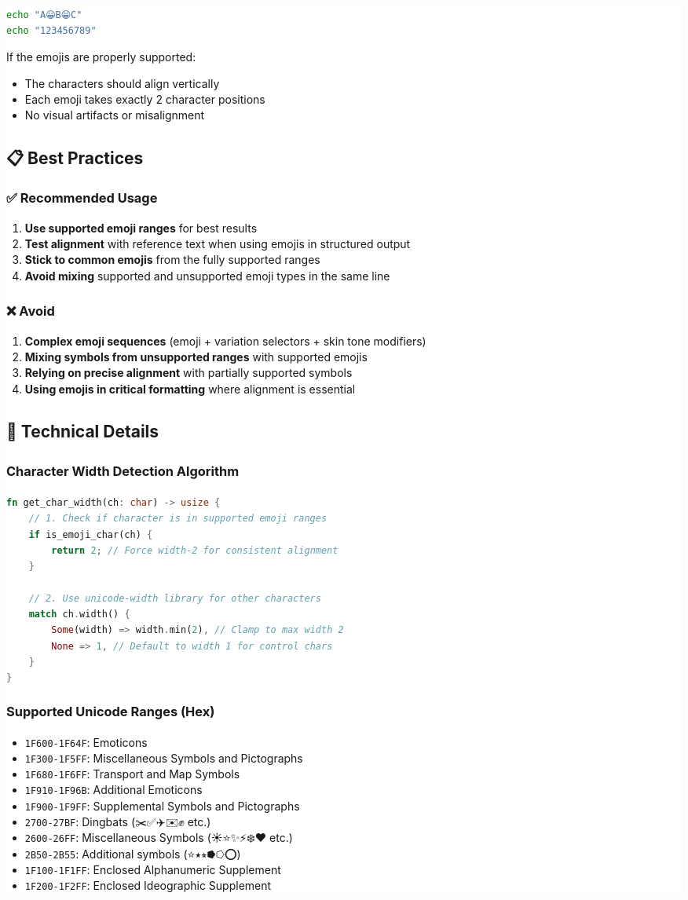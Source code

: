```bash
echo "A😀B😁C"
echo "123456789"
```

If the emojis are properly supported:
- The characters should align vertically
- Each emoji takes exactly 2 character positions
- No visual artifacts or misalignment

## 📋 Best Practices

### ✅ Recommended Usage
1. **Use supported emoji ranges** for best results
2. **Test alignment** with reference text when using emojis in structured output
3. **Stick to common emojis** from the fully supported ranges
4. **Avoid mixing** supported and unsupported emoji types in the same line

### ❌ Avoid
1. **Complex emoji sequences** (emoji + variation selectors + skin tone modifiers)
2. **Mixing symbols from unsupported ranges** with supported emojis
3. **Relying on precise alignment** with partially supported symbols
4. **Using emojis in critical formatting** where alignment is essential

## 🔧 Technical Details

### Character Width Detection Algorithm
```rust
fn get_char_width(ch: char) -> usize {
    // 1. Check if character is in supported emoji ranges
    if is_emoji_char(ch) {
        return 2; // Force width-2 for consistent alignment
    }
    
    // 2. Use unicode-width library for other characters
    match ch.width() {
        Some(width) => width.min(2), // Clamp to max width 2
        None => 1, // Default to width 1 for control chars
    }
}
```

### Supported Unicode Ranges (Hex)
- `1F600-1F64F`: Emoticons
- `1F300-1F5FF`: Miscellaneous Symbols and Pictographs  
- `1F680-1F6FF`: Transport and Map Symbols
- `1F910-1F96B`: Additional Emoticons
- `1F900-1F9FF`: Supplemental Symbols and Pictographs
- `2700-27BF`: Dingbats (✂️✅✈️✉️✊ etc.)
- `2600-26FF`: Miscellaneous Symbols (☀️⭐✨⚡❄️❤️ etc.)
- `2B50-2B55`: Additional symbols (⭐⭑⭒⭓⭔⭕)
- `1F100-1F1FF`: Enclosed Alphanumeric Supplement
- `1F200-1F2FF`: Enclosed Ideographic Supplement
